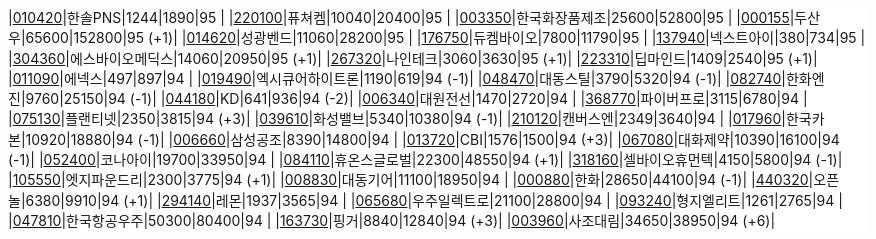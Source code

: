 |[010420](https://finance.daum.net/quotes/A010420)|한솔PNS|1244|1890|95 |
|[220100](https://finance.daum.net/quotes/A220100)|퓨쳐켐|10040|20400|95 |
|[003350](https://finance.daum.net/quotes/A003350)|한국화장품제조|25600|52800|95 |
|[000155](https://finance.daum.net/quotes/A000155)|두산우|65600|152800|95 (+1)|
|[014620](https://finance.daum.net/quotes/A014620)|성광벤드|11060|28200|95 |
|[176750](https://finance.daum.net/quotes/A176750)|듀켐바이오|7800|11790|95 |
|[137940](https://finance.daum.net/quotes/A137940)|넥스트아이|380|734|95 |
|[304360](https://finance.daum.net/quotes/A304360)|에스바이오메딕스|14060|20950|95 (+1)|
|[267320](https://finance.daum.net/quotes/A267320)|나인테크|3060|3630|95 (+1)|
|[223310](https://finance.daum.net/quotes/A223310)|딥마인드|1409|2540|95 (+1)|
|[011090](https://finance.daum.net/quotes/A011090)|에넥스|497|897|94 |
|[019490](https://finance.daum.net/quotes/A019490)|엑시큐어하이트론|1190|619|94 (-1)|
|[048470](https://finance.daum.net/quotes/A048470)|대동스틸|3790|5320|94 (-1)|
|[082740](https://finance.daum.net/quotes/A082740)|한화엔진|9760|25150|94 (-1)|
|[044180](https://finance.daum.net/quotes/A044180)|KD|641|936|94 (-2)|
|[006340](https://finance.daum.net/quotes/A006340)|대원전선|1470|2720|94 |
|[368770](https://finance.daum.net/quotes/A368770)|파이버프로|3115|6780|94 |
|[075130](https://finance.daum.net/quotes/A075130)|플랜티넷|2350|3815|94 (+3)|
|[039610](https://finance.daum.net/quotes/A039610)|화성밸브|5340|10380|94 (-1)|
|[210120](https://finance.daum.net/quotes/A210120)|캔버스엔|2349|3640|94 |
|[017960](https://finance.daum.net/quotes/A017960)|한국카본|10920|18880|94 (-1)|
|[006660](https://finance.daum.net/quotes/A006660)|삼성공조|8390|14800|94 |
|[013720](https://finance.daum.net/quotes/A013720)|CBI|1576|1500|94 (+3)|
|[067080](https://finance.daum.net/quotes/A067080)|대화제약|10390|16100|94 (-1)|
|[052400](https://finance.daum.net/quotes/A052400)|코나아이|19700|33950|94 |
|[084110](https://finance.daum.net/quotes/A084110)|휴온스글로벌|22300|48550|94 (+1)|
|[318160](https://finance.daum.net/quotes/A318160)|셀바이오휴먼텍|4150|5800|94 (-1)|
|[105550](https://finance.daum.net/quotes/A105550)|엣지파운드리|2300|3775|94 (+1)|
|[008830](https://finance.daum.net/quotes/A008830)|대동기어|11100|18950|94 |
|[000880](https://finance.daum.net/quotes/A000880)|한화|28650|44100|94 (-1)|
|[440320](https://finance.daum.net/quotes/A440320)|오픈놀|6380|9910|94 (+1)|
|[294140](https://finance.daum.net/quotes/A294140)|레몬|1937|3565|94 |
|[065680](https://finance.daum.net/quotes/A065680)|우주일렉트로|21100|28800|94 |
|[093240](https://finance.daum.net/quotes/A093240)|형지엘리트|1261|2765|94 |
|[047810](https://finance.daum.net/quotes/A047810)|한국항공우주|50300|80400|94 |
|[163730](https://finance.daum.net/quotes/A163730)|핑거|8840|12840|94 (+3)|
|[003960](https://finance.daum.net/quotes/A003960)|사조대림|34650|38950|94 (+6)|
